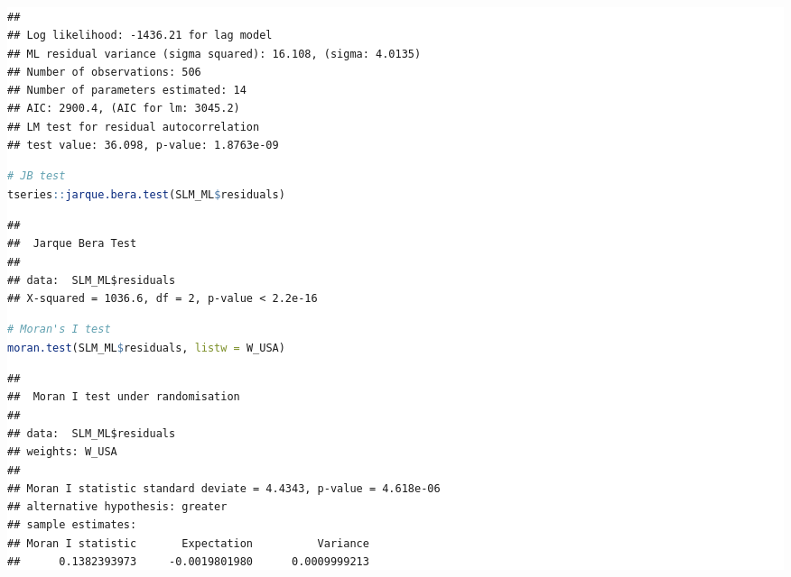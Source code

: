     ## 
    ## Log likelihood: -1436.21 for lag model
    ## ML residual variance (sigma squared): 16.108, (sigma: 4.0135)
    ## Number of observations: 506 
    ## Number of parameters estimated: 14 
    ## AIC: 2900.4, (AIC for lm: 3045.2)
    ## LM test for residual autocorrelation
    ## test value: 36.098, p-value: 1.8763e-09

``` r
# JB test
tseries::jarque.bera.test(SLM_ML$residuals)
```

    ## 
    ##  Jarque Bera Test
    ## 
    ## data:  SLM_ML$residuals
    ## X-squared = 1036.6, df = 2, p-value < 2.2e-16

``` r
# Moran's I test
moran.test(SLM_ML$residuals, listw = W_USA)
```

    ## 
    ##  Moran I test under randomisation
    ## 
    ## data:  SLM_ML$residuals  
    ## weights: W_USA    
    ## 
    ## Moran I statistic standard deviate = 4.4343, p-value = 4.618e-06
    ## alternative hypothesis: greater
    ## sample estimates:
    ## Moran I statistic       Expectation          Variance 
    ##      0.1382393973     -0.0019801980      0.0009999213
